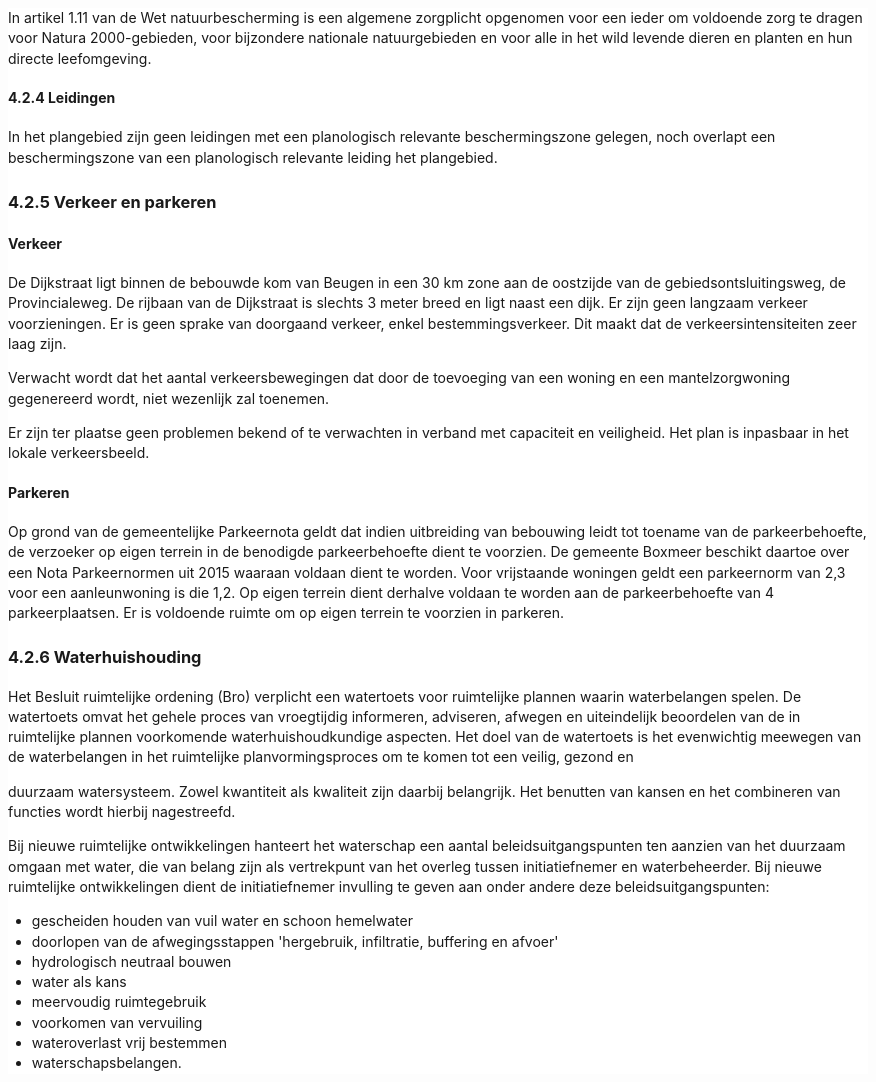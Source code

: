 In artikel 1.11 van de Wet natuurbescherming is een algemene zorgplicht opgenomen voor een ieder om voldoende zorg te dragen voor Natura 2000-gebieden, voor bijzondere nationale natuurgebieden en voor alle in het wild levende dieren en planten en hun directe leefomgeving.

#### **4.2.4 Leidingen**

In het plangebied zijn geen leidingen met een planologisch relevante beschermingszone gelegen, noch overlapt een beschermingszone van een planologisch relevante leiding het plangebied.

### **4.2.5 Verkeer en parkeren**

#### Verkeer

De Dijkstraat ligt binnen de bebouwde kom van Beugen in een 30 km zone aan de oostzijde van de gebiedsontsluitingsweg, de Provincialeweg. De rijbaan van de Dijkstraat is slechts 3 meter breed en ligt naast een dijk. Er zijn geen langzaam verkeer voorzieningen. Er is geen sprake van doorgaand verkeer, enkel bestemmingsverkeer. Dit maakt dat de verkeersintensiteiten zeer laag zijn.

Verwacht wordt dat het aantal verkeersbewegingen dat door de toevoeging van een woning en een mantelzorgwoning gegenereerd wordt, niet wezenlijk zal toenemen.

Er zijn ter plaatse geen problemen bekend of te verwachten in verband met capaciteit en veiligheid. Het plan is inpasbaar in het lokale verkeersbeeld.

#### Parkeren

Op grond van de gemeentelijke Parkeernota geldt dat indien uitbreiding van bebouwing leidt tot toename van de parkeerbehoefte, de verzoeker op eigen terrein in de benodigde parkeerbehoefte dient te voorzien. De gemeente Boxmeer beschikt daartoe over een Nota Parkeernormen uit 2015 waaraan voldaan dient te worden. Voor vrijstaande woningen geldt een parkeernorm van 2,3 voor een aanleunwoning is die 1,2. Op eigen terrein dient derhalve voldaan te worden aan de parkeerbehoefte van 4 parkeerplaatsen. Er is voldoende ruimte om op eigen terrein te voorzien in parkeren.

### **4.2.6 Waterhuishouding**

Het Besluit ruimtelijke ordening (Bro) verplicht een watertoets voor ruimtelijke plannen waarin waterbelangen spelen. De watertoets omvat het gehele proces van vroegtijdig informeren, adviseren, afwegen en uiteindelijk beoordelen van de in ruimtelijke plannen voorkomende waterhuishoudkundige aspecten. Het doel van de watertoets is het evenwichtig meewegen van de waterbelangen in het ruimtelijke planvormingsproces om te komen tot een veilig, gezond en

duurzaam watersysteem. Zowel kwantiteit als kwaliteit zijn daarbij belangrijk. Het benutten van kansen en het combineren van functies wordt hierbij nagestreefd.

Bij nieuwe ruimtelijke ontwikkelingen hanteert het waterschap een aantal beleidsuitgangspunten ten aanzien van het duurzaam omgaan met water, die van belang zijn als vertrekpunt van het overleg tussen initiatiefnemer en waterbeheerder. Bij nieuwe ruimtelijke ontwikkelingen dient de initiatiefnemer invulling te geven aan onder andere deze beleidsuitgangspunten:

- gescheiden houden van vuil water en schoon hemelwater
- doorlopen van de afwegingsstappen 'hergebruik, infiltratie, buffering en afvoer'
- hydrologisch neutraal bouwen
- water als kans
- meervoudig ruimtegebruik
- voorkomen van vervuiling
- wateroverlast vrij bestemmen
- waterschapsbelangen.
